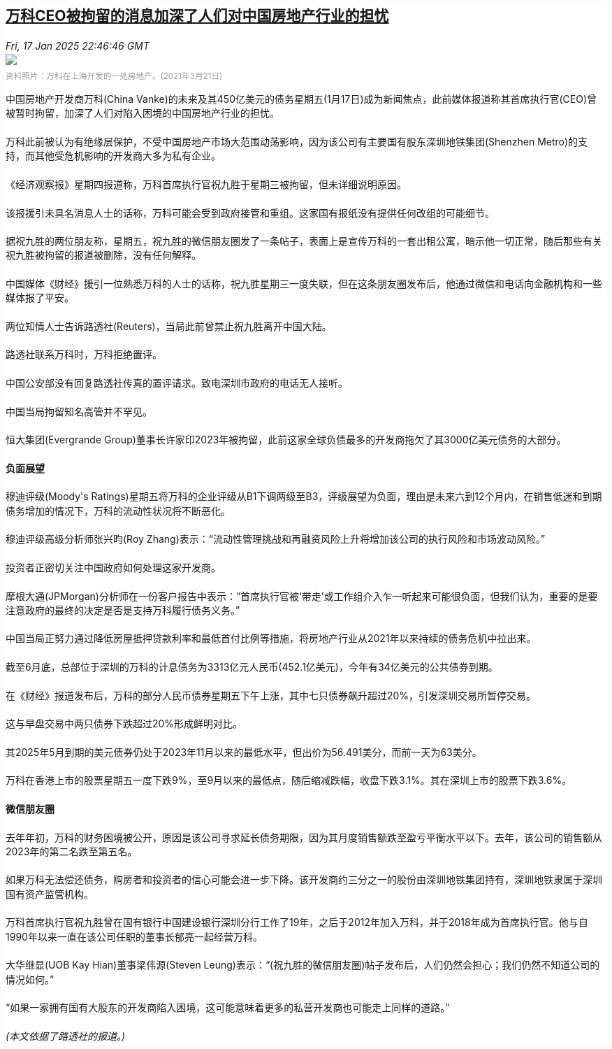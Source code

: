 
[万科CEO被拘留的消息加深了人们对中国房地产行业的担忧](https://www.voachinese.com/a/china-vanke-ceo-s-reported-detention-deepens-property-sector-concerns-20250117/7941103.html)
------

<div><i>Fri, 17 Jan 2025 22:46:46 GMT</i></div><img src="https://images.weserv.nl?url=gdb.voanews.com/78b5286d-a920-44a5-840c-f20d25abd6d4_cx0_cy7_cw0_r1_s_w900.jpg" width="100%"><div><small style="color: #999;">资料照片：万科在上海开发的一处房地产。(2021年3月21日)</small></div><p>中国房地产开发商万科(China Vanke)的未来及其450亿美元的债务星期五(1月17日)成为新闻焦点，此前媒体报道称其首席执行官(CEO)曾被暂时拘留，加深了人们对陷入困境的中国房地产行业的担忧。<br /><br />万科此前被认为有绝缘层保护，不受中国房地产市场大范围动荡影响，因为该公司有主要国有股东深圳地铁集团(Shenzhen Metro)的支持，而其他受危机影响的开发商大多为私有企业。<br /><br />《经济观察报》星期四报道称，万科首席执行官祝九胜于星期三被拘留，但未详细说明原因。<br /><br />该报援引未具名消息人士的话称，万科可能会受到政府接管和重组。这家国有报纸没有提供任何改组的可能细节。<br /><br />据祝九胜的两位朋友称，星期五，祝九胜的微信朋友圈发了一条帖子，表面上是宣传万科的一套出租公寓，暗示他一切正常，随后那些有关祝九胜被拘留的报道被删除，没有任何解释。<br /><br />中国媒体《财经》援引一位熟悉万科的人士的话称，祝九胜星期三一度失联，但在这条朋友圈发布后，他通过微信和电话向金融机构和一些媒体报了平安。<br /><br />两位知情人士告诉路透社(Reuters)，当局此前曾禁止祝九胜离开中国大陆。<br /><br />路透社联系万科时，万科拒绝置评。<br /><br />中国公安部没有回复路透社传真的置评请求。致电深圳市政府的电话无人接听。<br /><br />中国当局拘留知名高管并不罕见。<br /><br />恒大集团(Evergrande Group)董事长许家印2023年被拘留，此前这家全球负债最多的开发商拖欠了其3000亿美元债务的大部分。<br /><br /><strong>负面展望</strong><br /><br />穆迪评级(Moody's Ratings)星期五将万科的企业评级从B1下调两级至B3，评级展望为负面，理由是未来六到12个月内，在销售低迷和到期债务增加的情况下，万科的流动性状况将不断恶化。<br /><br />穆迪评级高级分析师张兴昀(Roy Zhang)表示：“流动性管理挑战和再融资风险上升将增加该公司的执行风险和市场波动风险。”<br /><br />投资者正密切关注中国政府如何处理这家开发商。<br /><br />摩根大通(JPMorgan)分析师在一份客户报告中表示：“首席执行官被‘带走’或工作组介入乍一听起来可能很负面，但我们认为，重要的是要注意政府的最终的决定是否是支持万科履行债务义务。”<br /><br />中国当局正努力通过降低房屋抵押贷款利率和最低首付比例等措施，将房地产行业从2021年以来持续的债务危机中拉出来。<br /><br />截至6月底，总部位于深圳的万科的计息债务为3313亿元人民币(452.1亿美元)，今年有34亿美元的公共债券到期。<br /><br />在《财经》报道发布后，万科的部分人民币债券星期五下午上涨，其中七只债券飙升超过20%，引发深圳交易所暂停交易。<br /><br />这与早盘交易中两只债券下跌超过20%形成鲜明对比。<br /><br />其2025年5月到期的美元债券仍处于2023年11月以来的最低水平，但出价为56.491美分，而前一天为63美分。<br /><br />万科在香港上市的股票星期五一度下跌9%，至9月以来的最低点，随后缩减跌幅，收盘下跌3.1%。其在深圳上市的股票下跌3.6%。<br /><br /><strong>微信朋友圈</strong><br /><br />去年年初，万科的财务困境被公开，原因是该公司寻求延长债务期限，因为其月度销售额跌至盈亏平衡水平以下。去年，该公司的销售额从2023年的第二名跌至第五名。<br /><br />如果万科无法偿还债务，购房者和投资者的信心可能会进一步下降。该开发商约三分之一的股份由深圳地铁集团持有，深圳地铁隶属于深圳国有资产监管机构。<br /><br />万科首席执行官祝九胜曾在国有银行中国建设银行深圳分行工作了19年，之后于2012年加入万科，并于2018年成为首席执行官。他与自1990年以来一直在该公司任职的董事长郁亮一起经营万科。<br /><br />大华继显(UOB Kay Hian)董事梁伟源(Steven Leung)表示：“(祝九胜的微信朋友圈)帖子发布后，人们仍然会担心；我们仍然不知道公司的情况如何。”<br /><br />“如果一家拥有国有大股东的开发商陷入困境，这可能意味着更多的私营开发商也可能走上同样的道路。”<br /><br /><em>(本文依据了路透社的报道。)</em></p>
